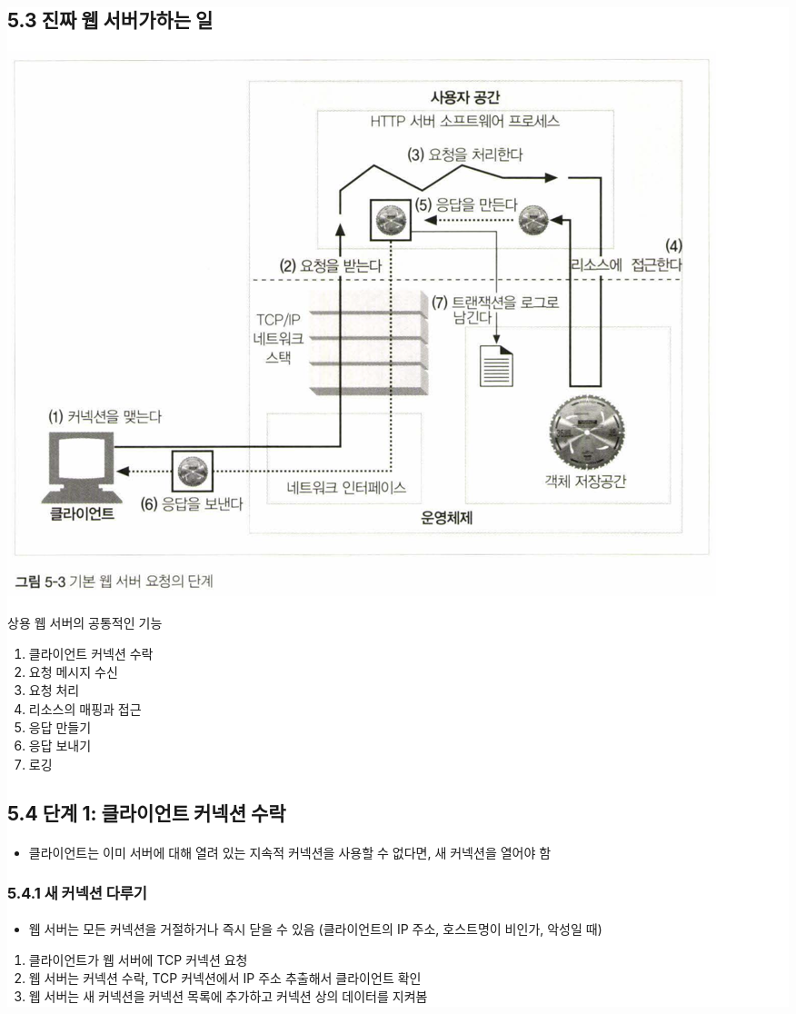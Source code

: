 ## 5.3 진짜 웹 서버가하는 일

![img_1.png](img_1.png)

상용 웹 서버의 공통적인 기능
1. 클라이언트 커넥션 수락
2. 요청 메시지 수신
3. 요청 처리
4. 리소스의 매핑과 접근
5. 응답 만들기
6. 응답 보내기
7. 로깅

## 5.4 단계 1: 클라이언트 커넥션 수락

- 클라이언트는 이미 서버에 대해 열려 있는 지속적 커넥션을 사용할 수 없다면, 새 커넥션을 열어야 함

### 5.4.1 새 커넥션 다루기

- 웹 서버는 모든 커넥션을 거절하거나 즉시 닫을 수 있음 (클라이언트의 IP 주소, 호스트명이 비인가, 악성일 때)
1. 클라이언트가 웹 서버에 TCP 커넥션 요청
2. 웹 서버는 커넥션 수락, TCP 커넥션에서 IP 주소 추출해서 클라이언트 확인
3. 웹 서버는 새 커넥션을 커넥션 목록에 추가하고 커넥션 상의 데이터를 지켜봄
